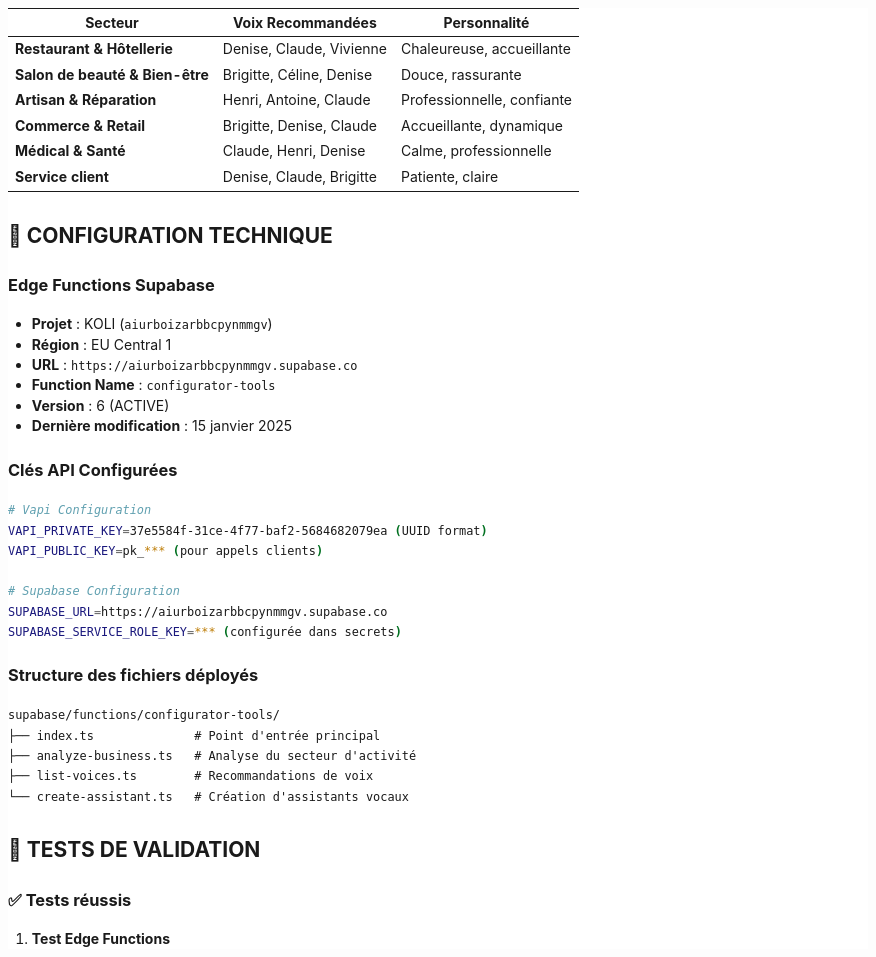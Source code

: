 | Secteur                         | Voix Recommandées        | Personnalité               |
| ------------------------------- | ------------------------ | -------------------------- |
| **Restaurant & Hôtellerie**     | Denise, Claude, Vivienne | Chaleureuse, accueillante  |
| **Salon de beauté & Bien-être** | Brigitte, Céline, Denise | Douce, rassurante          |
| **Artisan & Réparation**        | Henri, Antoine, Claude   | Professionnelle, confiante |
| **Commerce & Retail**           | Brigitte, Denise, Claude | Accueillante, dynamique    |
| **Médical & Santé**             | Claude, Henri, Denise    | Calme, professionnelle     |
| **Service client**              | Denise, Claude, Brigitte | Patiente, claire           |

## 🔧 **CONFIGURATION TECHNIQUE**

### **Edge Functions Supabase**

- **Projet** : KOLI (`aiurboizarbbcpynmmgv`)
- **Région** : EU Central 1
- **URL** : `https://aiurboizarbbcpynmmgv.supabase.co`
- **Function Name** : `configurator-tools`
- **Version** : 6 (ACTIVE)
- **Dernière modification** : 15 janvier 2025

### **Clés API Configurées**

```bash
# Vapi Configuration
VAPI_PRIVATE_KEY=37e5584f-31ce-4f77-baf2-5684682079ea (UUID format)
VAPI_PUBLIC_KEY=pk_*** (pour appels clients)

# Supabase Configuration
SUPABASE_URL=https://aiurboizarbbcpynmmgv.supabase.co
SUPABASE_SERVICE_ROLE_KEY=*** (configurée dans secrets)
```

### **Structure des fichiers déployés**

```
supabase/functions/configurator-tools/
├── index.ts              # Point d'entrée principal
├── analyze-business.ts   # Analyse du secteur d'activité
├── list-voices.ts        # Recommandations de voix
└── create-assistant.ts   # Création d'assistants vocaux
```

## 🧪 **TESTS DE VALIDATION**

### ✅ **Tests réussis**

1. **Test Edge Functions**
